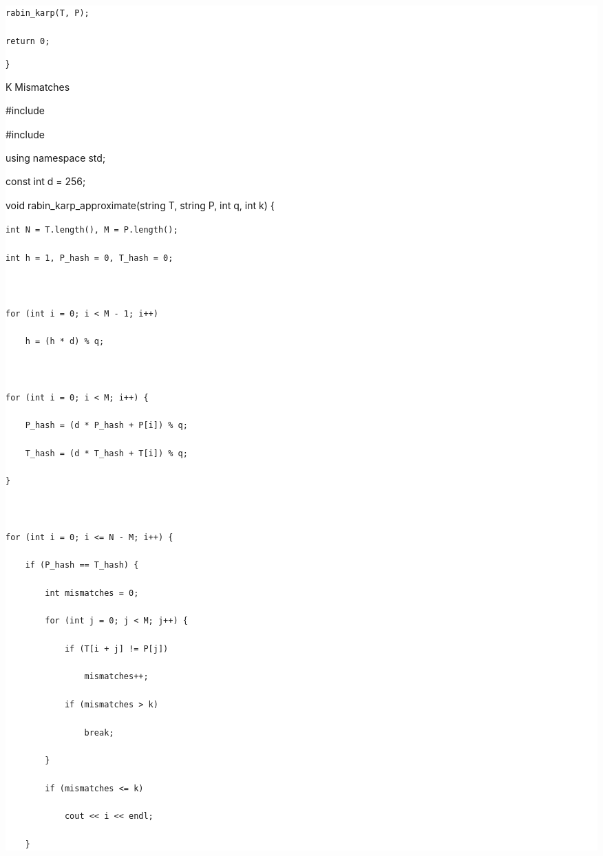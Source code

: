     rabin_karp(T, P);

    return 0;

}



K Mismatches

#include <iostream>

#include <cmath>

using namespace std;



const int d = 256; 



void rabin_karp_approximate(string T, string P, int q, int k) {

    int N = T.length(), M = P.length();

    int h = 1, P_hash = 0, T_hash = 0;



    for (int i = 0; i < M - 1; i++)

        h = (h * d) % q;



    for (int i = 0; i < M; i++) {

        P_hash = (d * P_hash + P[i]) % q;

        T_hash = (d * T_hash + T[i]) % q;

    }



    for (int i = 0; i <= N - M; i++) {

        if (P_hash == T_hash) {

            int mismatches = 0;

            for (int j = 0; j < M; j++) {

                if (T[i + j] != P[j])

                    mismatches++;

                if (mismatches > k)

                    break;

            }

            if (mismatches <= k)

                cout << i << endl;

        }
